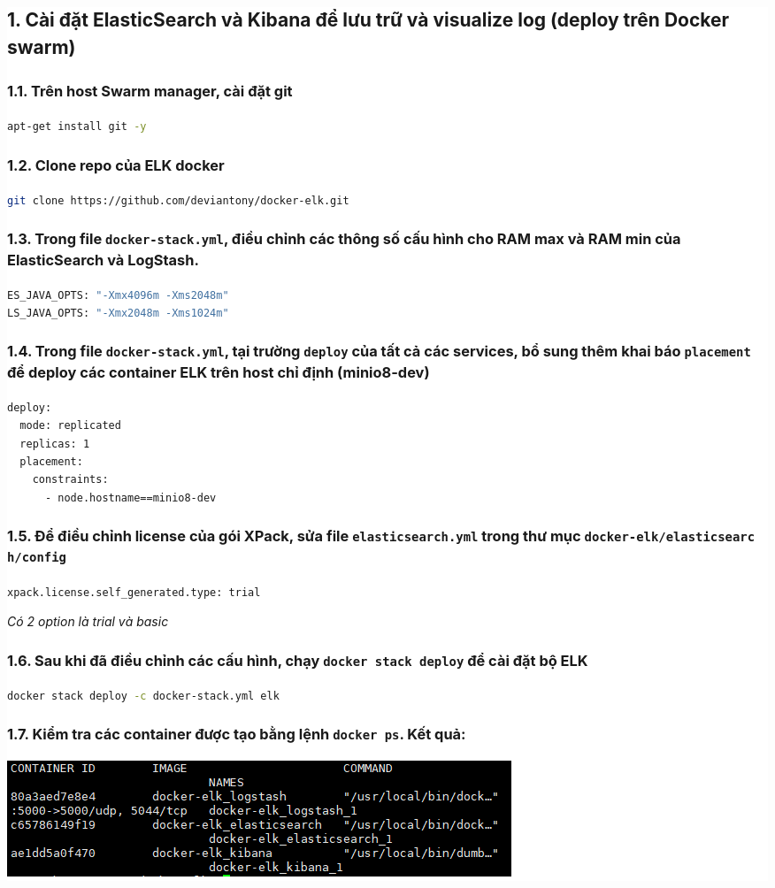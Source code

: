 ## 1. Cài đặt ElasticSearch và Kibana để lưu trữ và visualize log (deploy trên Docker swarm)

### 1.1. Trên host Swarm manager, cài đặt git
```sh
apt-get install git -y
```

### 1.2. Clone repo của ELK docker
```sh
git clone https://github.com/deviantony/docker-elk.git
```

### 1.3. Trong file `docker-stack.yml`, điều chỉnh các thông số cấu hình cho RAM max và RAM min của ElasticSearch và LogStash.
```sh
ES_JAVA_OPTS: "-Xmx4096m -Xms2048m"
LS_JAVA_OPTS: "-Xmx2048m -Xms1024m"
```

### 1.4. Trong file `docker-stack.yml`, tại trường `deploy` của tất cả các services, bổ sung thêm khai báo `placement` để deploy các container ELK trên host chỉ định (minio8-dev)
```sh
deploy:
  mode: replicated
  replicas: 1
  placement:
    constraints:
      - node.hostname==minio8-dev
```

### 1.5. Để điều chỉnh license của gói XPack, sửa file `elasticsearch.yml` trong thư mục `docker-elk/elasticsearch/config`
```sh
xpack.license.self_generated.type: trial
```
*Có 2 option là trial và basic*

### 1.6. Sau khi đã điều chỉnh các cấu hình, chạy `docker stack deploy` để cài đặt bộ ELK
```sh
docker stack deploy -c docker-stack.yml elk
```

### 1.7. Kiểm tra các container được tạo bằng lệnh `docker ps`. Kết quả:
![minIO_6](../images/minIO_6.png)
